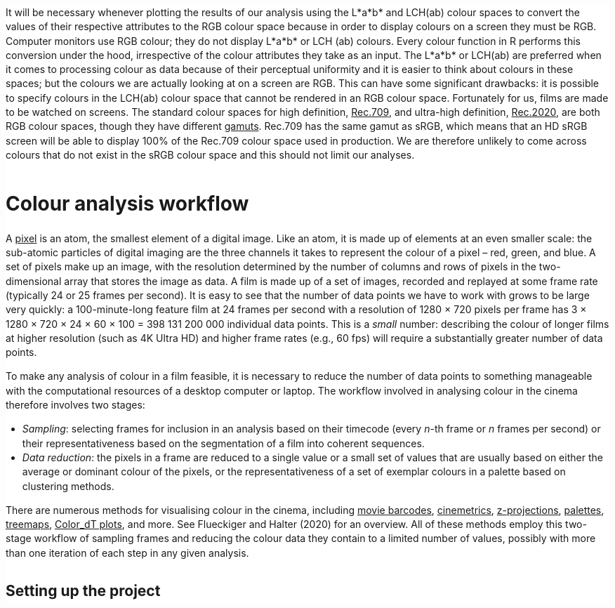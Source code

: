 It will be necessary whenever plotting the results of our analysis using the L\*a\*b\* and LCH(ab) colour spaces to convert the values of their respective attributes to the RGB colour space because in order to display colours on a screen they must be RGB. Computer monitors use RGB colour; they do not display L\*a\*b\* or LCH (ab) colours. Every colour function in R performs this conversion under the hood, irrespective of the colour attributes they take as an input. The L\*a\*b\* or LCH(ab) are preferred when it comes to processing colour as data because of their perceptual uniformity and it is easier to think about colours in these spaces; but the colours we are actually looking at on a screen are RGB. This can have some significant drawbacks: it is possible to specify colours in the LCH(ab) colour space that cannot be rendered in an RGB colour space. Fortunately for us, films are made to be watched on screens. The standard colour spaces for high definition, [Rec.709](https://en.wikipedia.org/wiki/Rec._709), and ultra-high definition, [Rec.2020](https://en.wikipedia.org/wiki/Rec._2020), are both RGB colour spaces, though they have different [gamuts](https://en.wikipedia.org/wiki/Gamut). Rec.709 has the same gamut as sRGB, which means that an HD sRGB screen will be able to display 100% of the Rec.709 colour space used in production. We are therefore unlikely to come across colours that do not exist in the sRGB colour space and this should not limit our analyses.

# Colour analysis workflow

A [pixel](https://en.wikipedia.org/wiki/Pixel) is an atom, the smallest element of a digital image. Like an atom, it is made up of elements at an even smaller scale: the sub-atomic particles of digital imaging are the three channels it takes to represent the colour of a pixel – red, green, and blue. A set of pixels make up an image, with the resolution determined by the number of columns and rows of pixels in the two-dimensional array that stores the image as data. A film is made up of a set of images, recorded and replayed at some frame rate (typically 24 or 25 frames per second). It is easy to see that the number of data points we have to work with grows to be large very quickly: a 100-minute-long feature film at 24 frames per second with a resolution of 1280 × 720 pixels per frame has 3 × 1280 × 720 × 24 × 60 × 100 = 398 131 200 000 individual data points. This is a *small* number: describing the colour of longer films at higher resolution (such as 4K Ultra HD) and higher frame rates (e.g., 60 fps) will require a substantially greater number of data points.

To make any analysis of colour in a film feasible, it is necessary to reduce the number of data points to something manageable with the computational resources of a desktop computer or laptop. The workflow involved in analysing colour in the cinema therefore involves two stages:

* *Sampling*: selecting frames for inclusion in an analysis based on their timecode (every *n*-th frame or *n* frames per second) or their representativeness based on the segmentation of a film into coherent sequences.
* *Data reduction*: the pixels in a frame are reduced to a single value or a small set of values that are usually based on either the average or dominant colour of the pixels, or the representativeness of a set of exemplar colours in a palette based on clustering methods.

There are numerous methods for visualising colour in the cinema, including [movie barcodes](https://moviebarcode.tumblr.com), [cinemetrics](http://cinemetrics.fredericbrodbeck.de), [z-projections](http://typecast.qwriting.qc.cuny.edu/2013/10/07/western-roundup/), [palettes](https://moviesincolor.com), [treemaps](https://en.wikipedia.org/wiki/Treemapping), [Color_dT plots](http://www.digitalhumanities.org/dhq/vol/14/4/000500/000500.html), and more. See Flueckiger and Halter (2020) for an overview. All of these methods employ this two-stage workflow of sampling frames and reducing the colour data they contain to a limited number of values, possibly with more than one iteration of each step in any given analysis.

## Setting up the project
